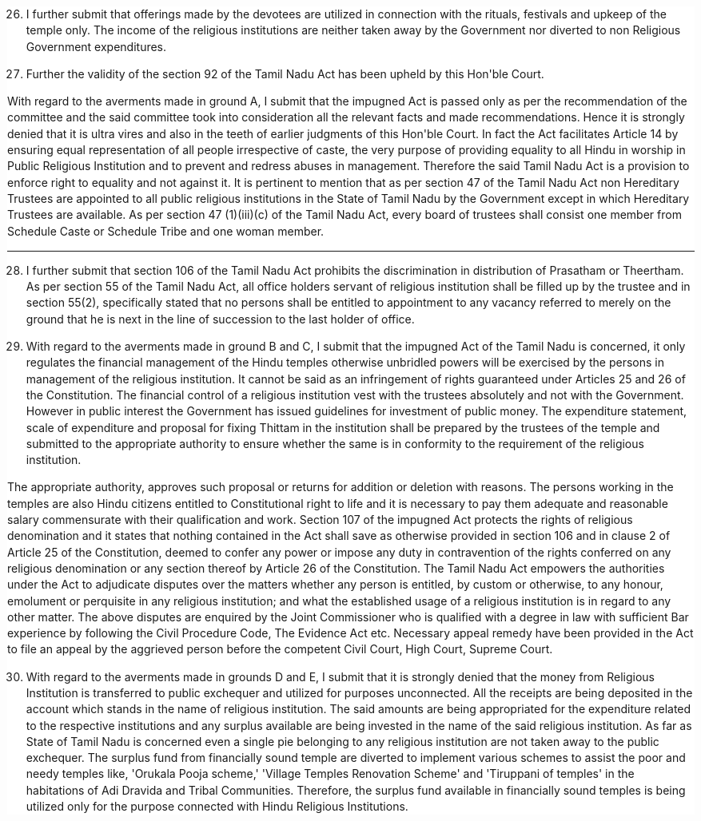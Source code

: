 26. I further submit that offerings made by the devotees are utilized in connection with the rituals, festivals and upkeep of the temple only. The income of the religious institutions are neither taken away by the Government nor diverted to non Religious Government expenditures.  

27. Further the validity of the section 92 of the Tamil Nadu Act has been upheld by this Hon'ble Court.  

With regard to the averments made in ground A, I submit that the impugned Act is passed only as per the recommendation of the committee and the said committee took into consideration all the relevant facts and made recommendations. Hence it is strongly denied that it is ultra vires and also in the teeth of earlier judgments of this Hon'ble Court. In fact the Act facilitates Article 14 by ensuring equal representation of all people irrespective of caste, the very purpose of providing equality to all Hindu in worship in Public Religious Institution and to prevent and redress abuses in management. Therefore the said Tamil Nadu Act is a provision to enforce right to equality and not against it. It is pertinent to mention that as per section 47 of the Tamil Nadu Act non Hereditary Trustees are appointed to all public religious institutions in the State of Tamil Nadu by the Government except in which Hereditary Trustees are available. As per section 47 (1)(iii)(c) of the Tamil Nadu Act, every board of trustees shall consist one member from Schedule Caste or Schedule Tribe and one woman member.

---

28. I further submit that section 106 of the Tamil Nadu Act prohibits the discrimination in distribution of Prasatham or Theertham. As per section 55 of the Tamil Nadu Act, all office holders servant of religious institution shall be filled up by the trustee and in section 55(2), specifically stated that no persons shall be entitled to appointment to any vacancy referred to merely on the ground that he is next in the line of succession to the last holder of office.

29. With regard to the averments made in ground B and C, I submit that the impugned Act of the Tamil Nadu is concerned, it only regulates the financial management of the Hindu temples otherwise unbridled powers will be exercised by the persons in management of the religious institution. It cannot be said as an infringement of rights guaranteed under Articles 25 and 26 of the Constitution. The financial control of a religious institution vest with the trustees absolutely and not with the Government. However in public interest the Government has issued guidelines for investment of public money. The expenditure statement, scale of expenditure and proposal for fixing Thittam in the institution shall be prepared by the trustees of the temple and submitted to the appropriate authority to ensure whether the same is in conformity to the requirement of the religious institution.

The appropriate authority, approves such proposal or returns for addition or deletion with reasons. The persons working in the temples are also Hindu citizens entitled to Constitutional right to life and it is necessary to pay them adequate and reasonable salary commensurate with their qualification and work. Section 107 of the impugned Act protects the rights of religious denomination and it states that nothing contained in the Act shall save as otherwise provided in section 106 and in clause 2 of Article 25 of the Constitution, deemed to confer any power or impose any duty in contravention of the rights conferred on any religious denomination or any section thereof by Article 26 of the Constitution. The Tamil Nadu Act empowers the authorities under the Act to adjudicate disputes over the matters whether any person is entitled, by custom or otherwise, to any honour, emolument or perquisite in any religious institution; and what the established usage of a religious institution is in regard to any other matter. The above disputes are enquired by the Joint Commissioner who is qualified with a degree in law with sufficient Bar experience by following the Civil Procedure Code, The Evidence Act etc. Necessary appeal remedy have been provided in the Act to file an appeal by the aggrieved person before the competent Civil Court, High Court, Supreme Court.

30. With regard to the averments made in grounds D and E, I submit that it is strongly denied that the money from Religious Institution is transferred to public exchequer and utilized for purposes unconnected. All the receipts are being deposited in the account which stands in the name of religious institution. The said amounts are being appropriated for the expenditure related to the respective institutions and any surplus available are being invested in the name of the said religious institution. As far as State of Tamil Nadu is concerned even a single pie belonging to any religious institution are not taken away to the public exchequer. The surplus fund from financially sound temple are diverted to implement various schemes to assist the poor and needy temples like, 'Orukala Pooja scheme,' 'Village Temples Renovation Scheme' and 'Tiruppani of temples' in the habitations of Adi Dravida and Tribal Communities. Therefore, the surplus fund available in financially sound temples is being utilized only for the purpose connected with Hindu Religious Institutions.
